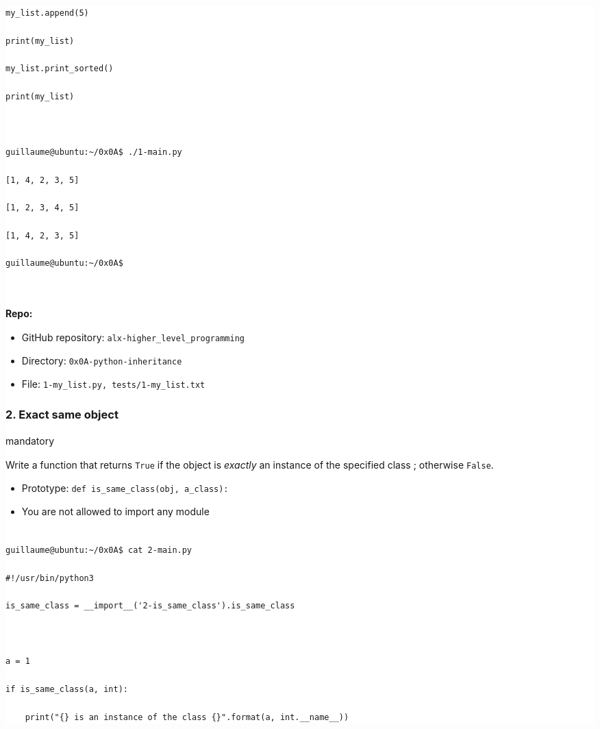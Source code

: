 ```
my_list.append(5)

print(my_list)

my_list.print_sorted()

print(my_list)



guillaume@ubuntu:~/0x0A$ ./1-main.py

[1, 4, 2, 3, 5]

[1, 2, 3, 4, 5]

[1, 4, 2, 3, 5]

guillaume@ubuntu:~/0x0A$



```



**Repo:**



-   GitHub repository: `alx-higher_level_programming`

-   Directory: `0x0A-python-inheritance`

-   File: `1-my_list.py, tests/1-my_list.txt`



### 2\. Exact same object



mandatory



Write a function that returns `True` if the object is *exactly* an instance of the specified class ; otherwise `False`.



-   Prototype: `def is_same_class(obj, a_class):`

-   You are not allowed to import any module



```

guillaume@ubuntu:~/0x0A$ cat 2-main.py

#!/usr/bin/python3

is_same_class = __import__('2-is_same_class').is_same_class



a = 1

if is_same_class(a, int):

    print("{} is an instance of the class {}".format(a, int.__name__))

```